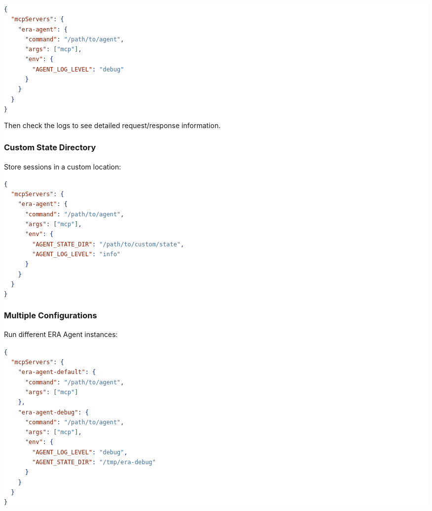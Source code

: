 ```json
{
  "mcpServers": {
    "era-agent": {
      "command": "/path/to/agent",
      "args": ["mcp"],
      "env": {
        "AGENT_LOG_LEVEL": "debug"
      }
    }
  }
}
```

Then check the logs to see detailed request/response information.

### Custom State Directory

Store sessions in a custom location:

```json
{
  "mcpServers": {
    "era-agent": {
      "command": "/path/to/agent",
      "args": ["mcp"],
      "env": {
        "AGENT_STATE_DIR": "/path/to/custom/state",
        "AGENT_LOG_LEVEL": "info"
      }
    }
  }
}
```

### Multiple Configurations

Run different ERA Agent instances:

```json
{
  "mcpServers": {
    "era-agent-default": {
      "command": "/path/to/agent",
      "args": ["mcp"]
    },
    "era-agent-debug": {
      "command": "/path/to/agent",
      "args": ["mcp"],
      "env": {
        "AGENT_LOG_LEVEL": "debug",
        "AGENT_STATE_DIR": "/tmp/era-debug"
      }
    }
  }
}
```
